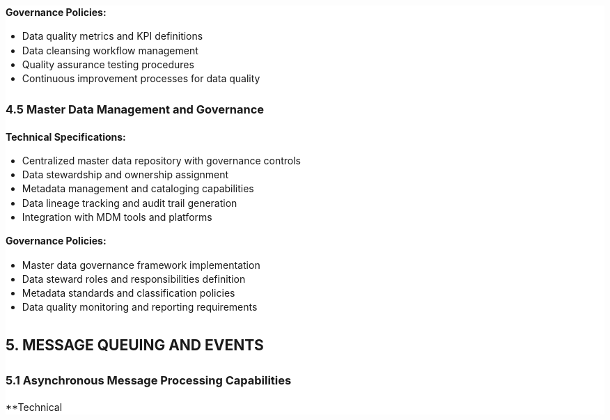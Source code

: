 **Governance Policies:**
- Data quality metrics and KPI definitions
- Data cleansing workflow management
- Quality assurance testing procedures
- Continuous improvement processes for data quality

### 4.5 Master Data Management and Governance
**Technical Specifications:**
- Centralized master data repository with governance controls
- Data stewardship and ownership assignment
- Metadata management and cataloging capabilities
- Data lineage tracking and audit trail generation
- Integration with MDM tools and platforms

**Governance Policies:**
- Master data governance framework implementation
- Data steward roles and responsibilities definition
- Metadata standards and classification policies
- Data quality monitoring and reporting requirements

## 5. MESSAGE QUEUING AND EVENTS

### 5.1 Asynchronous Message Processing Capabilities
**Technical